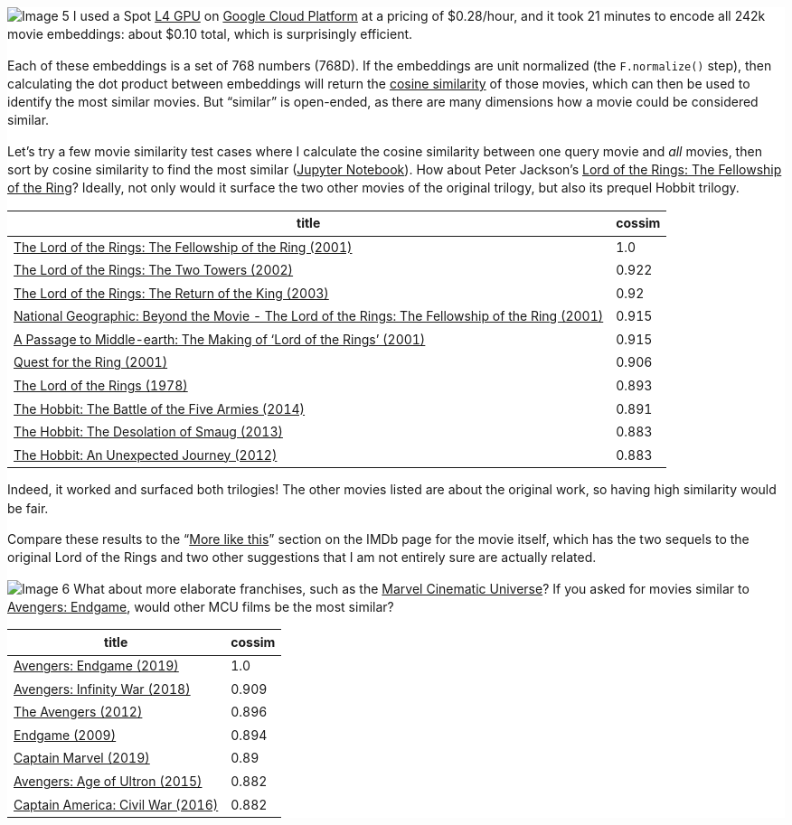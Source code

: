 ![Image 5](https://minimaxir.com/2025/06/movie-embeddings/featured.webp)
I used a Spot [L4 GPU](https://cloud.google.com/blog/products/compute/introducing-g2-vms-with-nvidia-l4-gpus) on [Google Cloud Platform](https://cloud.google.com/) at a pricing of $0.28/hour, and it took 21 minutes to encode all 242k movie embeddings: about $0.10 total, which is surprisingly efficient.

Each of these embeddings is a set of 768 numbers (768D). If the embeddings are unit normalized (the `F.normalize()` step), then calculating the dot product between embeddings will return the [cosine similarity](https://en.wikipedia.org/wiki/Cosine_similarity) of those movies, which can then be used to identify the most similar movies. But “similar” is open-ended, as there are many dimensions how a movie could be considered similar.

Let’s try a few movie similarity test cases where I calculate the cosine similarity between one query movie and _all_ movies, then sort by cosine similarity to find the most similar ([Jupyter Notebook](https://github.com/minimaxir/imdb-embeddings/blob/main/movie_embeddings_similarity.ipynb)). How about Peter Jackson’s [Lord of the Rings: The Fellowship of the Ring](https://www.imdb.com/title/tt0120737/)? Ideally, not only would it surface the two other movies of the original trilogy, but also its prequel Hobbit trilogy.

| title | cossim |
| --- | --- |
| [The Lord of the Rings: The Fellowship of the Ring (2001)](https://www.imdb.com/title/tt0120737/) | 1.0 |
| [The Lord of the Rings: The Two Towers (2002)](https://www.imdb.com/title/tt0167261/) | 0.922 |
| [The Lord of the Rings: The Return of the King (2003)](https://www.imdb.com/title/tt0167260/) | 0.92 |
| [National Geographic: Beyond the Movie - The Lord of the Rings: The Fellowship of the Ring (2001)](https://www.imdb.com/title/tt10127200/) | 0.915 |
| [A Passage to Middle-earth: The Making of ‘Lord of the Rings’ (2001)](https://www.imdb.com/title/tt0301246/) | 0.915 |
| [Quest for the Ring (2001)](https://www.imdb.com/title/tt0299105/) | 0.906 |
| [The Lord of the Rings (1978)](https://www.imdb.com/title/tt0077869/) | 0.893 |
| [The Hobbit: The Battle of the Five Armies (2014)](https://www.imdb.com/title/tt2310332/) | 0.891 |
| [The Hobbit: The Desolation of Smaug (2013)](https://www.imdb.com/title/tt1170358/) | 0.883 |
| [The Hobbit: An Unexpected Journey (2012)](https://www.imdb.com/title/tt0903624/) | 0.883 |

Indeed, it worked and surfaced both trilogies! The other movies listed are about the original work, so having high similarity would be fair.

Compare these results to the “[More like this](https://help.imdb.com/article/imdb/discover-watch/what-is-the-more-like-this-section/GPE7SPGZREKKY7YN)” section on the IMDb page for the movie itself, which has the two sequels to the original Lord of the Rings and two other suggestions that I am not entirely sure are actually related.

![Image 6](https://minimaxir.com/2025/06/movie-embeddings/lotr_related.webp)
What about more elaborate franchises, such as the [Marvel Cinematic Universe](https://en.wikipedia.org/wiki/Marvel_Cinematic_Universe)? If you asked for movies similar to [Avengers: Endgame](https://www.imdb.com/title/tt4154796/), would other MCU films be the most similar?

| title | cossim |
| --- | --- |
| [Avengers: Endgame (2019)](https://www.imdb.com/title/tt4154796/) | 1.0 |
| [Avengers: Infinity War (2018)](https://www.imdb.com/title/tt4154756/) | 0.909 |
| [The Avengers (2012)](https://www.imdb.com/title/tt0848228/) | 0.896 |
| [Endgame (2009)](https://www.imdb.com/title/tt1217616/) | 0.894 |
| [Captain Marvel (2019)](https://www.imdb.com/title/tt4154664/) | 0.89 |
| [Avengers: Age of Ultron (2015)](https://www.imdb.com/title/tt2395427/) | 0.882 |
| [Captain America: Civil War (2016)](https://www.imdb.com/title/tt3498820/) | 0.882 |